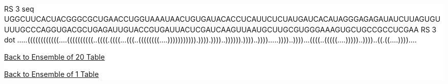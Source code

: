 
<tr>
<td markdown="span">RS 3 seq </td>
<td markdown="span"> UGGCUUCACUACGGGCGCUGAACCUGGUAAAUAACUGUGAUACACCUCAUUCUCUAUGAUCACAUAGGGAGAGAUAUCUUAGUGUUUUGCCCAGGUGACGCUGAGAUUGUACCGUGAUUACUCGAUCAAGUUAAUGCUUGCGUGGGAAAGUGCUGCCGCCUCGAA
</td>
</tr>


<tr>
<td markdown="span">RS 3 dot </td>
<td markdown="span"> .....((((((((((((....((((((((((..((((.((((...(((..((((((((....))))))))))).)))).))))..)))))).))))..)))).....))))..))))...((((..(((((....)))))..))))..((.((....))))....
</td>
</tr>

</tbody>
</table>


</div>


[Back to Ensemble of 20 Table](../../display_436)

[Back to Ensemble of 1 Table](../../display_1533)
